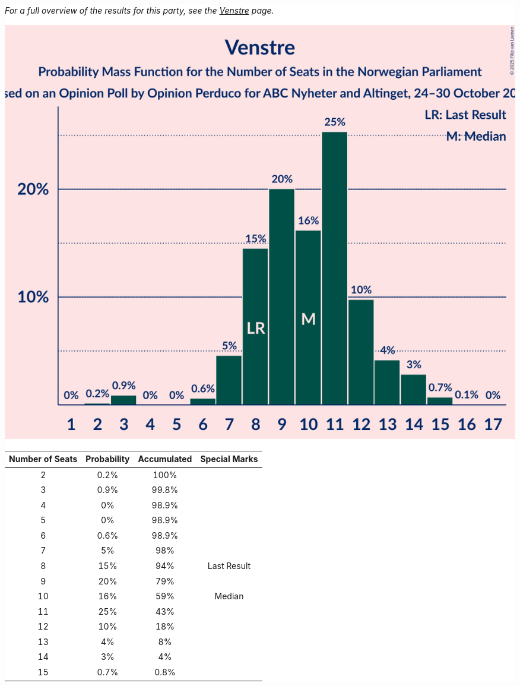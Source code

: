 *For a full overview of the results for this party, see the [Venstre](party-venstre.html) page.*

![Graph with seats probability mass function not yet produced](2023-10-30-OpinionPerduco-seats-pmf-venstre.png "Seats Probability Mass Function")

| Number of Seats | Probability | Accumulated | Special Marks |
|:---------------:|:-----------:|:-----------:|:-------------:|
| 2 | 0.2% | 100% |  |
| 3 | 0.9% | 99.8% |  |
| 4 | 0% | 98.9% |  |
| 5 | 0% | 98.9% |  |
| 6 | 0.6% | 98.9% |  |
| 7 | 5% | 98% |  |
| 8 | 15% | 94% | Last Result |
| 9 | 20% | 79% |  |
| 10 | 16% | 59% | Median |
| 11 | 25% | 43% |  |
| 12 | 10% | 18% |  |
| 13 | 4% | 8% |  |
| 14 | 3% | 4% |  |
| 15 | 0.7% | 0.8% |  |